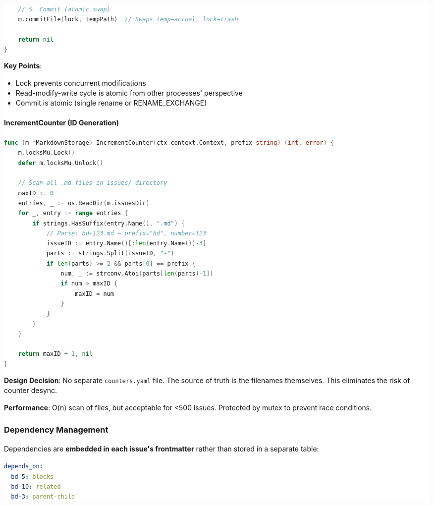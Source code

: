 ```go
    // 5. Commit (atomic swap)
    m.commitFile(lock, tempPath)  // Swaps temp→actual, lock→trash

    return nil
}
```

**Key Points**:
- Lock prevents concurrent modifications
- Read-modify-write cycle is atomic from other processes' perspective
- Commit is atomic (single rename or RENAME_EXCHANGE)

#### IncrementCounter (ID Generation)

```go
func (m *MarkdownStorage) IncrementCounter(ctx context.Context, prefix string) (int, error) {
    m.locksMu.Lock()
    defer m.locksMu.Unlock()

    // Scan all .md files in issues/ directory
    maxID := 0
    entries, _ := os.ReadDir(m.issuesDir)
    for _, entry := range entries {
        if strings.HasSuffix(entry.Name(), ".md") {
            // Parse: bd-123.md → prefix="bd", number=123
            issueID := entry.Name()[:len(entry.Name())-3]
            parts := strings.Split(issueID, "-")
            if len(parts) >= 2 && parts[0] == prefix {
                num, _ := strconv.Atoi(parts[len(parts)-1])
                if num > maxID {
                    maxID = num
                }
            }
        }
    }

    return maxID + 1, nil
}
```

**Design Decision**: No separate `counters.yaml` file. The source of truth is the filenames themselves. This eliminates the risk of counter desync.

**Performance**: O(n) scan of files, but acceptable for <500 issues. Protected by mutex to prevent race conditions.

### Dependency Management

Dependencies are **embedded in each issue's frontmatter** rather than stored in a separate table:

```yaml
depends_on:
  bd-5: blocks
  bd-10: related
  bd-3: parent-child
```

